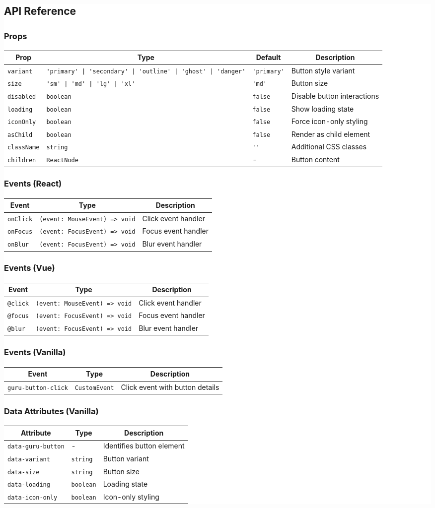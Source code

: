## API Reference

### Props

| Prop | Type | Default | Description |
|------|------|---------|-------------|
| `variant` | `'primary' \| 'secondary' \| 'outline' \| 'ghost' \| 'danger'` | `'primary'` | Button style variant |
| `size` | `'sm' \| 'md' \| 'lg' \| 'xl'` | `'md'` | Button size |
| `disabled` | `boolean` | `false` | Disable button interactions |
| `loading` | `boolean` | `false` | Show loading state |
| `iconOnly` | `boolean` | `false` | Force icon-only styling |
| `asChild` | `boolean` | `false` | Render as child element |
| `className` | `string` | `''` | Additional CSS classes |
| `children` | `ReactNode` | - | Button content |

### Events (React)

| Event | Type | Description |
|-------|------|-------------|
| `onClick` | `(event: MouseEvent) => void` | Click event handler |
| `onFocus` | `(event: FocusEvent) => void` | Focus event handler |
| `onBlur` | `(event: FocusEvent) => void` | Blur event handler |

### Events (Vue)

| Event | Type | Description |
|-------|------|-------------|
| `@click` | `(event: MouseEvent) => void` | Click event handler |
| `@focus` | `(event: FocusEvent) => void` | Focus event handler |
| `@blur` | `(event: FocusEvent) => void` | Blur event handler |

### Events (Vanilla)

| Event | Type | Description |
|-------|------|-------------|
| `guru-button-click` | `CustomEvent` | Click event with button details |

### Data Attributes (Vanilla)

| Attribute | Type | Description |
|-----------|------|-------------|
| `data-guru-button` | - | Identifies button element |
| `data-variant` | `string` | Button variant |
| `data-size` | `string` | Button size |
| `data-loading` | `boolean` | Loading state |
| `data-icon-only` | `boolean` | Icon-only styling |
